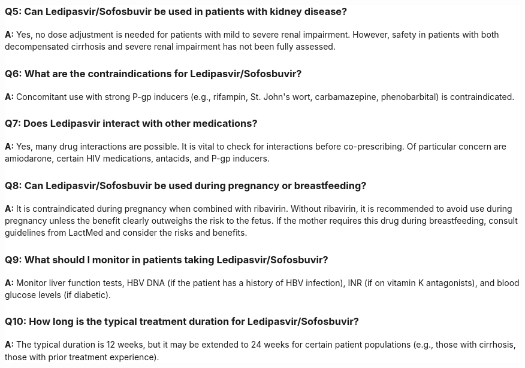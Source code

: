 ### **Q5: Can Ledipasvir/Sofosbuvir be used in patients with kidney disease?**
**A:** Yes, no dose adjustment is needed for patients with mild to severe renal impairment. However, safety in patients with both decompensated cirrhosis and severe renal impairment has not been fully assessed.

### **Q6:  What are the contraindications for Ledipasvir/Sofosbuvir?**
**A:** Concomitant use with strong P-gp inducers (e.g., rifampin, St. John's wort, carbamazepine, phenobarbital) is contraindicated.

### **Q7: Does Ledipasvir interact with other medications?**
**A:** Yes, many drug interactions are possible.  It is vital to check for interactions before co-prescribing.  Of particular concern are amiodarone, certain HIV medications, antacids, and P-gp inducers.

### **Q8: Can Ledipasvir/Sofosbuvir be used during pregnancy or breastfeeding?**
**A:**  It is contraindicated during pregnancy when combined with ribavirin.  Without ribavirin, it is recommended to avoid use during pregnancy unless the benefit clearly outweighs the risk to the fetus.  If the mother requires this drug during breastfeeding, consult guidelines from LactMed and consider the risks and benefits.

### **Q9: What should I monitor in patients taking Ledipasvir/Sofosbuvir?**
**A:**  Monitor liver function tests, HBV DNA (if the patient has a history of HBV infection), INR (if on vitamin K antagonists), and blood glucose levels (if diabetic).

### **Q10: How long is the typical treatment duration for Ledipasvir/Sofosbuvir?**
**A:**  The typical duration is 12 weeks, but it may be extended to 24 weeks for certain patient populations (e.g., those with cirrhosis, those with prior treatment experience).
